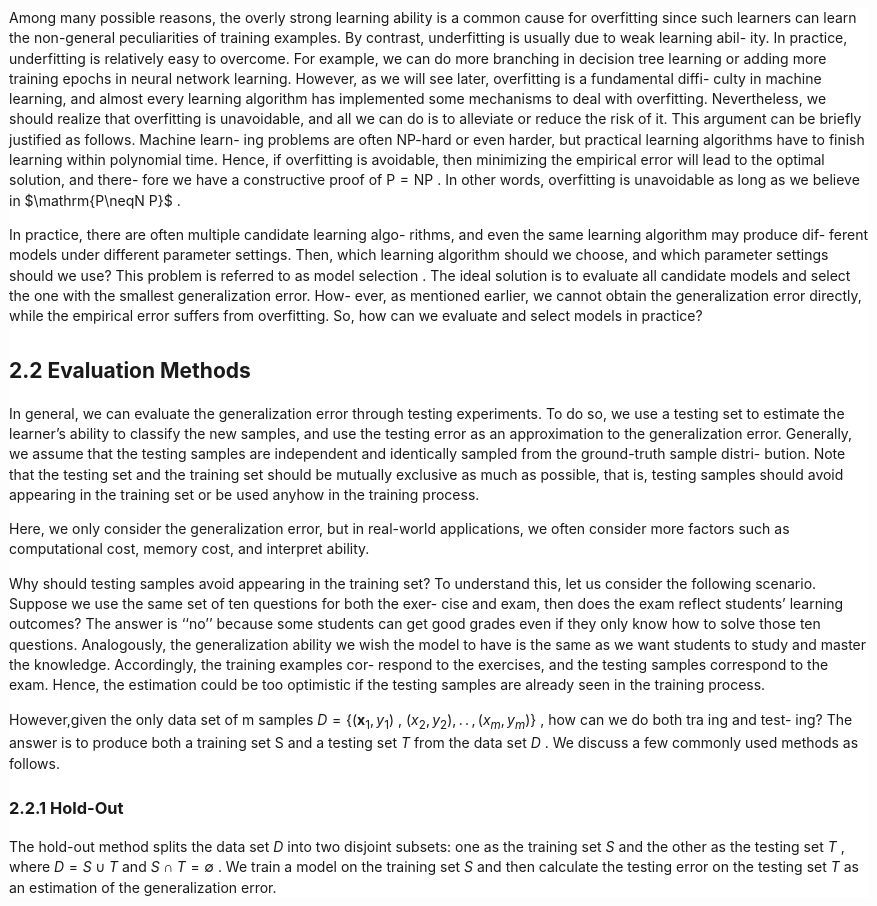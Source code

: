 Among many possible reasons, the overly strong learning ability is a common cause for overfitting since such learners can learn the non-general peculiarities of training examples. By contrast, underfitting is usually due to weak learning abil- ity. In practice, underfitting is relatively easy to overcome. For example, we can do more branching in decision tree learning or adding more training epochs in neural network learning. However, as we will see later, overfitting is a fundamental diffi- culty in machine learning, and almost every learning algorithm has implemented some mechanisms to deal with overfitting. Nevertheless, we should realize that overfitting is unavoidable, and all we can do is to alleviate or reduce the risk of it. This argument can be briefly justified as follows. Machine learn- ing problems are often NP-hard or even harder, but practical learning algorithms have to finish learning within polynomial time. Hence, if overfitting is avoidable, then minimizing the empirical error will lead to the optimal solution, and there- fore we have a constructive proof of   $\scriptstyle\mathrm{P{=}N P}$  . In other words, overfitting is unavoidable as long as we believe in   $\mathrm{P\neqN P}$  .  

In practice, there are often multiple candidate learning algo- rithms, and even the same learning algorithm may produce dif- ferent models under different parameter settings. Then, which learning algorithm should we choose, and which parameter settings should we use? This problem is referred to as  model selection . The ideal solution is to evaluate all candidate models and select the one with the smallest generalization error. How- ever, as mentioned earlier, we cannot obtain the generalization error directly, while the empirical error suffers from overfitting. So, how can we evaluate and select models in practice?  

## 2.2  Evaluation Methods  

In general, we can evaluate the generalization error through testing experiments. To do so, we use a  testing set  to estimate the learner’s ability to classify the new samples, and use the testing error  as an approximation to the generalization error. Generally, we assume that the testing samples are independent and identically sampled from the ground-truth sample distri- bution. Note that the testing set and the training set should be mutually exclusive as much as possible, that is, testing samples should avoid appearing in the training set or be used anyhow in the training process.  

Here, we only consider the generalization error, but in real-world applications, we often consider more factors such as computational cost, memory cost, and interpret ability.  

Why should testing samples avoid appearing in the training set? To understand this, let us consider the following scenario. Suppose we use the same set of ten questions for both the exer- cise and exam, then does the exam reflect students’ learning outcomes? The answer is ‘‘no’’ because some students can get good grades even if they only know how to solve those ten questions. Analogously, the generalization ability we wish the model to have is the same as we want students to study and master the knowledge. Accordingly, the training examples cor- respond to the exercises, and the testing samples correspond to the exam. Hence, the estimation could be too optimistic if the testing samples are already seen in the training process.  

However,given the only data set of m samples  $D=\{({\pmb x}_{1},y_{1})$  ,  $(x_{2},y_{2}),\,.\,.\,,(x_{m},y_{m})\}$  , how can we do both tra ing and test- ing? The answer is to produce both a training set  S  and a testing set    $T$   from the data set    $D$  . We discuss a few commonly used methods as follows.  

### 2.2.1  Hold-Out  

The  hold-out  method splits the data set    $D$   into two disjoint subsets: one as the training set    $S$   and the other as the testing set    $T$  , where    $D=S\cup T$   and    $S\cap T=\emptyset$  . We train a model on the training set  $S$  and then calculate the testing error on the testing set    $T$   as an estimation of the generalization error.  
